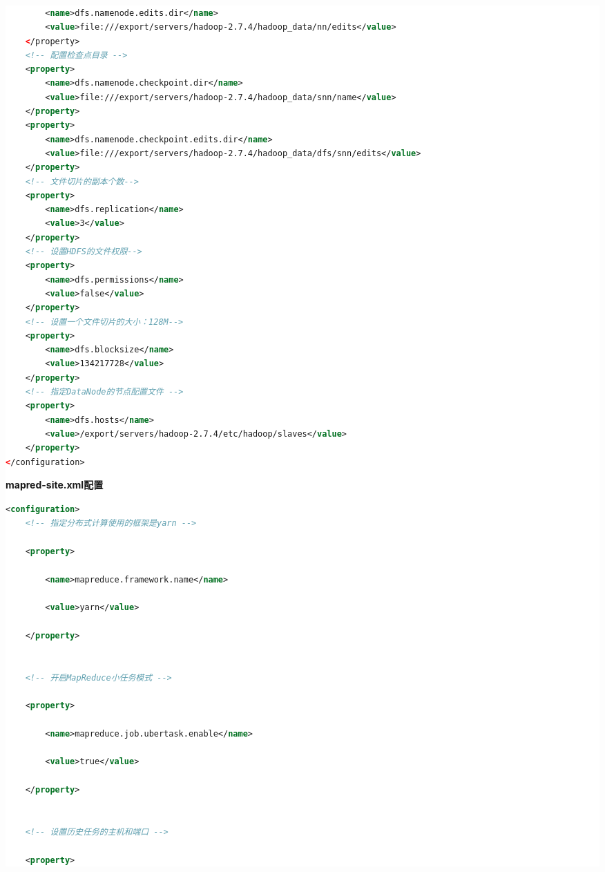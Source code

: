 ```xml
        <name>dfs.namenode.edits.dir</name>
        <value>file:///export/servers/hadoop-2.7.4/hadoop_data/nn/edits</value>
    </property>
    <!-- 配置检查点目录 -->
    <property>
        <name>dfs.namenode.checkpoint.dir</name>
        <value>file:///export/servers/hadoop-2.7.4/hadoop_data/snn/name</value>
    </property>
    <property>
        <name>dfs.namenode.checkpoint.edits.dir</name>
        <value>file:///export/servers/hadoop-2.7.4/hadoop_data/dfs/snn/edits</value>
    </property>
    <!-- 文件切片的副本个数-->
    <property>
        <name>dfs.replication</name>
        <value>3</value>
    </property>
    <!-- 设置HDFS的文件权限-->
    <property>
        <name>dfs.permissions</name>
        <value>false</value>
    </property>
    <!-- 设置一个文件切片的大小：128M-->
    <property>
        <name>dfs.blocksize</name>
        <value>134217728</value>
    </property>
    <!-- 指定DataNode的节点配置文件 -->
    <property>
        <name>dfs.hosts</name>
        <value>/export/servers/hadoop-2.7.4/etc/hadoop/slaves</value>
    </property>
</configuration>
```

**mapred-site.xml配置**

```xml
<configuration>
    <!-- 指定分布式计算使用的框架是yarn -->

    <property>

        <name>mapreduce.framework.name</name>

        <value>yarn</value>

    </property>


    <!-- 开启MapReduce小任务模式 -->

    <property>

        <name>mapreduce.job.ubertask.enable</name>

        <value>true</value>

    </property>


    <!-- 设置历史任务的主机和端口 -->

    <property>
```